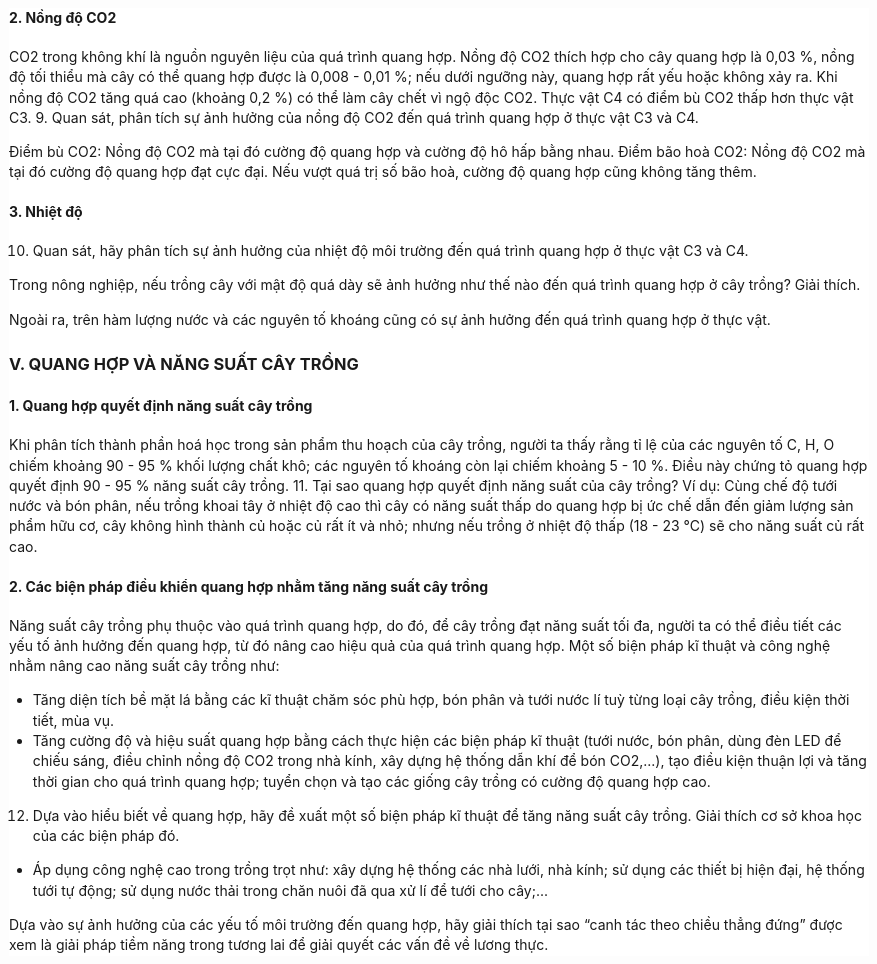 #### 2. Nồng độ CO2

CO2 trong không khí là nguồn nguyên liệu của quá trình quang hợp. Nồng độ CO2 thích hợp cho cây quang hợp là 0,03 %, nồng độ tối thiểu mà cây có thể quang hợp được là 0,008 - 0,01 %; nếu dưới ngưỡng này, quang hợp rất yếu hoặc không xảy ra. Khi nồng độ CO2 tăng quá cao (khoảng 0,2 %) có thể làm cây chết vì ngộ độc CO2. Thực vật C4 có điểm bù CO2 thấp hơn thực vật C3.
9. Quan sát, phân tích sự ảnh hưởng của nồng độ CO2 đến quá trình quang hợp ở thực vật C3 và C4.

Điểm bù CO2: Nồng độ CO2 mà tại đó cường độ quang hợp và cường độ hô hấp bằng nhau.
Điểm bão hoà CO2: Nồng độ CO2 mà tại đó cường độ quang hợp đạt cực đại. Nếu vượt quá trị số bão hoà, cường độ quang hợp cũng không tăng thêm.

#### 3. Nhiệt độ

10. Quan sát, hãy phân tích sự ảnh hưởng của nhiệt độ môi trường đến quá trình quang hợp ở thực vật C3 và C4.

Trong nông nghiệp, nếu trồng cây với mật độ quá dày sẽ ảnh hưởng như thế nào đến quá trình quang hợp ở cây trồng? Giải thích.

Ngoài ra, trên hàm lượng nước và các nguyên tố khoáng cũng có sự ảnh hưởng đến quá trình quang hợp ở thực vật.

### V. QUANG HỢP VÀ NĂNG SUẤT CÂY TRỒNG

#### 1. Quang hợp quyết định năng suất cây trồng

Khi phân tích thành phần hoá học trong sản phẩm thu hoạch của cây trồng, người ta thấy rằng tỉ lệ của các nguyên tố C, H, O chiếm khoảng 90 - 95 % khối lượng chất khô; các nguyên tố khoáng còn lại chiếm khoảng 5 - 10 %. Điều này chứng tỏ quang hợp quyết định 90 - 95 % năng suất cây trồng.
11. Tại sao quang hợp quyết định năng suất của cây trồng?
Ví dụ: Cùng chế độ tưới nước và bón phân, nếu trồng khoai tây ở nhiệt độ cao thì cây có năng suất thấp do quang hợp bị ức chế dẫn đến giảm lượng sản phẩm hữu cơ, cây không hình thành củ hoặc củ rất ít và nhỏ; nhưng nếu trồng ở nhiệt độ thấp (18 - 23 °C) sẽ cho năng suất củ rất cao.

#### 2. Các biện pháp điều khiển quang hợp nhằm tăng năng suất cây trồng

Năng suất cây trồng phụ thuộc vào quá trình quang hợp, do đó, để cây trồng đạt năng suất tối đa, người ta có thể điều tiết các yếu tố ảnh hưởng đến quang hợp, từ đó nâng cao hiệu quả của quá trình quang hợp. Một số biện pháp kĩ thuật và công nghệ nhằm nâng cao năng suất cây trồng như:
- Tăng diện tích bề mặt lá bằng các kĩ thuật chăm sóc phù hợp, bón phân và tưới nước lí tuỳ từng loại cây trồng, điều kiện thời tiết, mùa vụ.
- Tăng cường độ và hiệu suất quang hợp bằng cách thực hiện các biện pháp kĩ thuật (tưới nước, bón phân, dùng đèn LED để chiếu sáng, điều chỉnh nồng độ CO2 trong nhà kính, xây dựng hệ thống dẫn khí để bón CO2,...), tạo điều kiện thuận lợi và tăng thời gian cho quá trình quang hợp; tuyển chọn và tạo các giống cây trồng có cường độ quang hợp cao.
12. Dựa vào hiểu biết về quang hợp, hãy đề xuất một số biện pháp kĩ thuật để tăng năng suất cây trồng. Giải thích cơ sở khoa học của các biện pháp đó.

- Áp dụng công nghệ cao trong trồng trọt như: xây dựng hệ thống các nhà lưới, nhà kính; sử dụng các thiết bị hiện đại, hệ thống tưới tự động; sử dụng nước thải trong chăn nuôi đã qua xử lí để tưới cho cây;...

Dựa vào sự ảnh hưởng của các yếu tố môi trường đến quang hợp, hãy giải thích tại sao “canh tác theo chiều thẳng đứng” được xem là giải pháp tiềm năng trong tương lai để giải quyết các vấn đề về lương thực.
